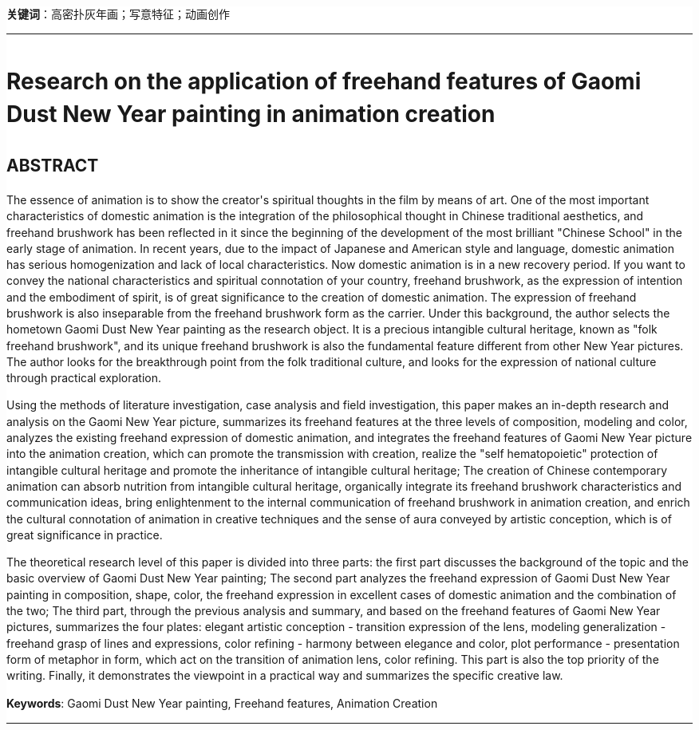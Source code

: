 **关键词**：高密扑灰年画；写意特征；动画创作

---

# Research on the application of freehand features of Gaomi Dust New Year painting in animation creation

## ABSTRACT

The essence of animation is to show the creator's spiritual thoughts in the film by means of art. One of the most important characteristics of domestic animation is the integration of the philosophical thought in Chinese traditional aesthetics, and freehand brushwork has been reflected in it since the beginning of the development of the most brilliant "Chinese School" in the early stage of animation. In recent years, due to the impact of Japanese and American style and language, domestic animation has serious homogenization and lack of local characteristics. Now domestic animation is in a new recovery period. If you want to convey the national characteristics and spiritual connotation of your country, freehand brushwork, as the expression of intention and the embodiment of spirit, is of great significance to the creation of domestic animation. The expression of freehand brushwork is also inseparable from the freehand brushwork form as the carrier. Under this background, the author selects the hometown Gaomi Dust New Year painting as the research object. It is a precious intangible cultural heritage, known as "folk freehand brushwork", and its unique freehand brushwork is also the fundamental feature different from other New Year pictures. The author looks for the breakthrough point from the folk traditional culture, and looks for the expression of national culture through practical exploration.

Using the methods of literature investigation, case analysis and field investigation, this paper makes an in-depth research and analysis on the Gaomi New Year picture, summarizes its freehand features at the three levels of composition, modeling and color, analyzes the existing freehand expression of domestic animation, and integrates the freehand features of Gaomi New Year picture into the animation creation, which can promote the transmission with creation, realize the "self hematopoietic" protection of intangible cultural heritage and promote the inheritance of intangible cultural heritage; The creation of Chinese contemporary animation can absorb nutrition from intangible cultural heritage, organically integrate its freehand brushwork characteristics and communication ideas, bring enlightenment to the internal communication of freehand brushwork in animation creation, and enrich the cultural connotation of animation in creative techniques and the sense of aura conveyed by artistic conception, which is of great significance in practice.

The theoretical research level of this paper is divided into three parts: the first part discusses the background of the topic and the basic overview of Gaomi Dust New Year painting; The second part analyzes the freehand expression of Gaomi Dust New Year painting in composition, shape, color, the freehand expression in excellent cases of domestic animation and the combination of the two; The third part, through the previous analysis and summary, and based on the freehand features of Gaomi New Year pictures, summarizes the four plates: elegant artistic conception - transition expression of the lens, modeling generalization - freehand grasp of lines and expressions, color refining - harmony between elegance and color, plot performance - presentation form of metaphor in form, which act on the transition of animation lens, color refining. This part is also the top priority of the writing. Finally, it demonstrates the viewpoint in a practical way and summarizes the specific creative law.

**Keywords**: Gaomi Dust New Year painting, Freehand features, Animation Creation

---

